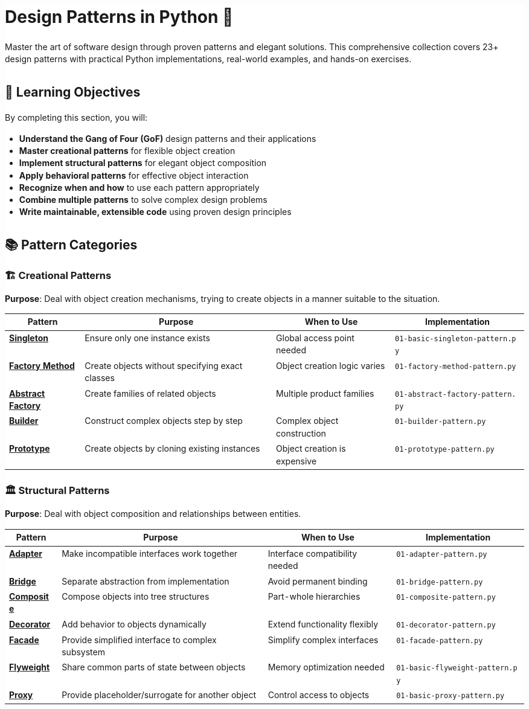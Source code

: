 # Design Patterns in Python 🎨

Master the art of software design through proven patterns and elegant solutions. This comprehensive collection covers 23+ design patterns with practical Python implementations, real-world examples, and hands-on exercises.

## 🎯 Learning Objectives

By completing this section, you will:
- **Understand the Gang of Four (GoF)** design patterns and their applications
- **Master creational patterns** for flexible object creation
- **Implement structural patterns** for elegant object composition
- **Apply behavioral patterns** for effective object interaction
- **Recognize when and how** to use each pattern appropriately
- **Combine multiple patterns** to solve complex design problems
- **Write maintainable, extensible code** using proven design principles

## 📚 Pattern Categories

### 🏗️ Creational Patterns
**Purpose**: Deal with object creation mechanisms, trying to create objects in a manner suitable to the situation.

| Pattern | Purpose | When to Use | Implementation |
|---------|---------|-------------|----------------|
| **[Singleton](./singleton-pattern/)** | Ensure only one instance exists | Global access point needed | `01-basic-singleton-pattern.py` |
| **[Factory Method](./factory-method-pattern/)** | Create objects without specifying exact classes | Object creation logic varies | `01-factory-method-pattern.py` |
| **[Abstract Factory](./abstract-factory-pattern/)** | Create families of related objects | Multiple product families | `01-abstract-factory-pattern.py` |
| **[Builder](./builder-pattern/)** | Construct complex objects step by step | Complex object construction | `01-builder-pattern.py` |
| **[Prototype](./prototype-pattern/)** | Create objects by cloning existing instances | Object creation is expensive | `01-prototype-pattern.py` |

### 🏛️ Structural Patterns
**Purpose**: Deal with object composition and relationships between entities.

| Pattern | Purpose | When to Use | Implementation |
|---------|---------|-------------|----------------|
| **[Adapter](./adapter-pattern/)** | Make incompatible interfaces work together | Interface compatibility needed | `01-adapter-pattern.py` |
| **[Bridge](./bridge-pattern/)** | Separate abstraction from implementation | Avoid permanent binding | `01-bridge-pattern.py` |
| **[Composite](./composite-pattern/)** | Compose objects into tree structures | Part-whole hierarchies | `01-composite-pattern.py` |
| **[Decorator](./decorator-pattern/)** | Add behavior to objects dynamically | Extend functionality flexibly | `01-decorator-pattern.py` |
| **[Facade](./facade-pattern/)** | Provide simplified interface to complex subsystem | Simplify complex interfaces | `01-facade-pattern.py` |
| **[Flyweight](./flyweight-pattern/)** | Share common parts of state between objects | Memory optimization needed | `01-basic-flyweight-pattern.py` |
| **[Proxy](./proxy-pattern/)** | Provide placeholder/surrogate for another object | Control access to objects | `01-basic-proxy-pattern.py` |
